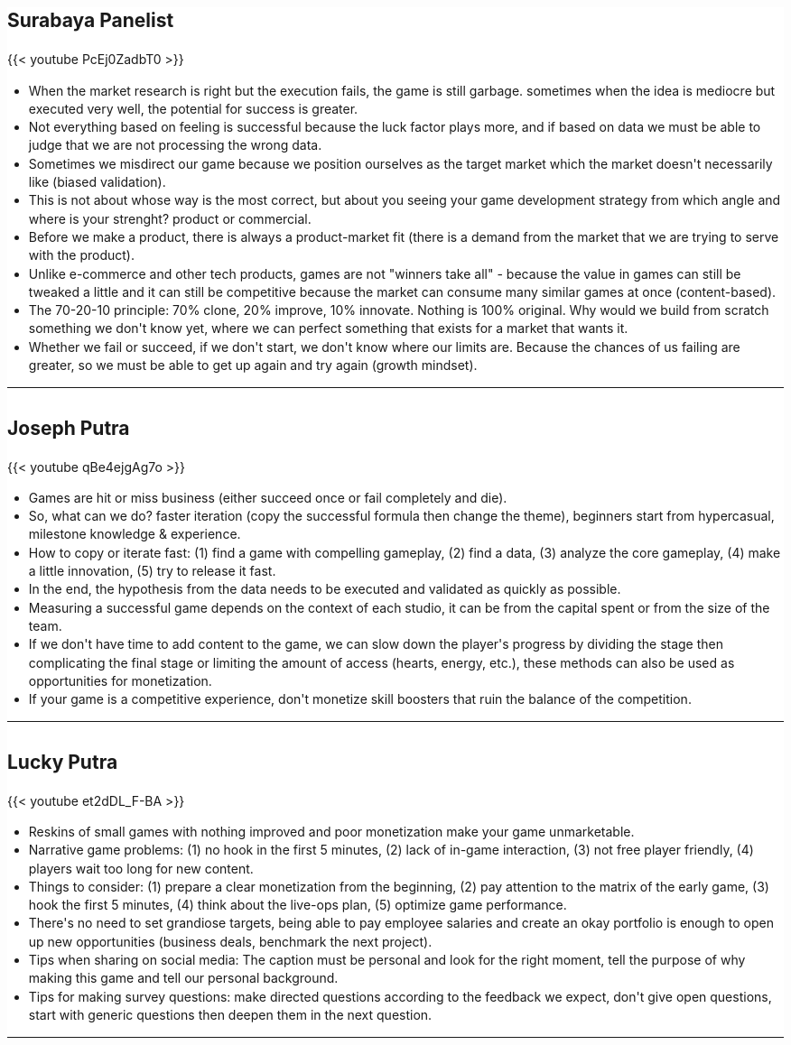 
## Surabaya Panelist
{{< youtube PcEj0ZadbT0 >}}
- When the market research is right but the execution fails, the game is still garbage. sometimes when the idea is mediocre but executed very well, the potential for success is greater.
- Not everything based on feeling is successful because the luck factor plays more, and if based on data we must be able to judge that we are not processing the wrong data.
- Sometimes we misdirect our game because we position ourselves as the target market which the market doesn't necessarily like (biased validation).
- This is not about whose way is the most correct, but about you seeing your game development strategy from which angle and where is your strenght? product or commercial.
- Before we make a product, there is always a product-market fit (there is a demand from the market that we are trying to serve with the product).
- Unlike e-commerce and other tech products, games are not "winners take all" - because the value in games can still be tweaked a little and it can still be competitive because the market can consume many similar games at once (content-based).
- The 70-20-10 principle: 70% clone, 20% improve, 10% innovate. Nothing is 100% original. Why would we build from scratch something we don't know yet, where we can perfect something that exists for a market that wants it.
- Whether we fail or succeed, if we don't start, we don't know where our limits are. Because the chances of us failing are greater, so we must be able to get up again and try again (growth mindset).

---

## Joseph Putra
{{< youtube qBe4ejgAg7o >}}
- Games are hit or miss business (either succeed once or fail completely and die).
- So, what can we do? faster iteration (copy the successful formula then change the theme), beginners start from hypercasual, milestone knowledge & experience.
- How to copy or iterate fast: (1) find a game with compelling gameplay, (2) find a data, (3) analyze the core gameplay, (4) make a little innovation, (5) try to release it fast.
- In the end, the hypothesis from the data needs to be executed and validated as quickly as possible.
- Measuring a successful game depends on the context of each studio, it can be from the capital spent or from the size of the team.
- If we don't have time to add content to the game, we can slow down the player's progress by dividing the stage then complicating the final stage or limiting the amount of access (hearts, energy, etc.), these methods can also be used as opportunities for monetization.
- If your game is a competitive experience, don't monetize skill boosters that ruin the balance of the competition.

---

## Lucky Putra
{{< youtube et2dDL_F-BA >}}
- Reskins of small games with nothing improved and poor monetization make your game unmarketable.
- Narrative game problems: (1) no hook in the first 5 minutes, (2) lack of in-game interaction, (3) not free player friendly, (4) players wait too long for new content.
- Things to consider: (1) prepare a clear monetization from the beginning, (2) pay attention to the matrix of the early game, (3) hook the first 5 minutes, (4) think about the live-ops plan, (5) optimize game performance.
- There's no need to set grandiose targets, being able to pay employee salaries and create an okay portfolio is enough to open up new opportunities (business deals, benchmark the next project).
- Tips when sharing on social media: The caption must be personal and look for the right moment, tell the purpose of why making this game and tell our personal background.
- Tips for making survey questions: make directed questions according to the feedback we expect, don't give open questions, start with generic questions then deepen them in the next question.

---